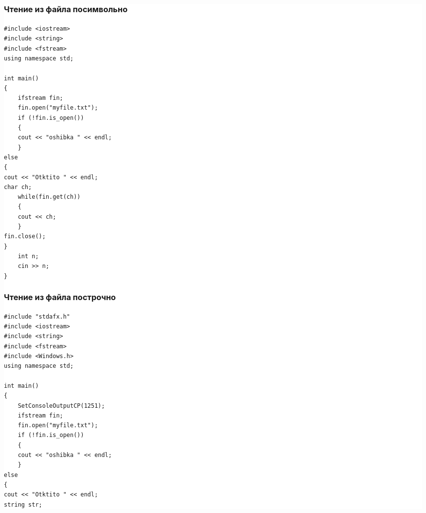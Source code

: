 ### Чтение из файла посимвольно

    #include <iostream>
    #include <string>
    #include <fstream>
    using namespace std;
    
    int main()
    {
    	ifstream fin;
    	fin.open("myfile.txt");
    	if (!fin.is_open())
    	{
    	cout << "oshibka " << endl;
    	}
    else
    {
    cout << "Otktito " << endl;
    char ch;
    	while(fin.get(ch))
    	{
    	cout << ch;
    	}
    fin.close();
    }
    	int n;
    	cin >> n;
    }
    
### Чтение из файла построчно

    #include "stdafx.h"
    #include <iostream>
    #include <string>
    #include <fstream>
    #include <Windows.h>
    using namespace std;
    
    int main()
    {
    	SetConsoleOutputCP(1251);
    	ifstream fin;
    	fin.open("myfile.txt");
    	if (!fin.is_open())
    	{
    	cout << "oshibka " << endl;
    	}
    else
    {
    cout << "Otktito " << endl;
    string str;
    